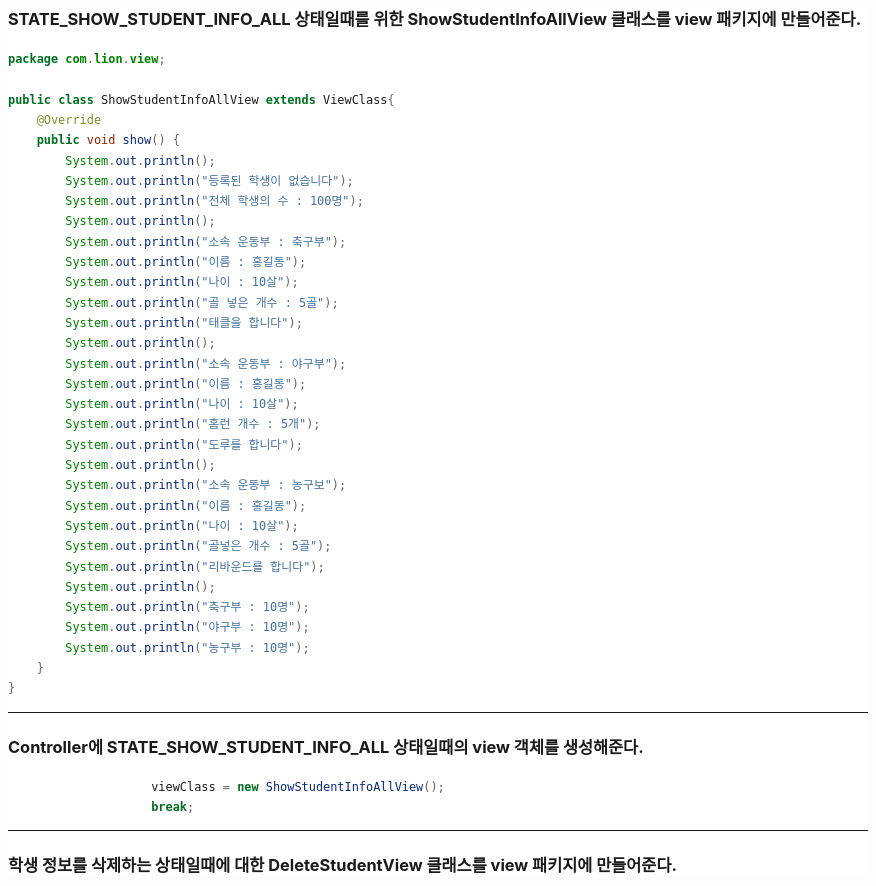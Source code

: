 
### STATE_SHOW_STUDENT_INFO_ALL 상태일때를 위한 ShowStudentInfoAllView 클래스를 view 패키지에 만들어준다.

```java
package com.lion.view;

public class ShowStudentInfoAllView extends ViewClass{
    @Override
    public void show() {
        System.out.println();
        System.out.println("등록된 학생이 없습니다");
        System.out.println("전체 학생의 수 : 100명");
        System.out.println();
        System.out.println("소속 운동부 : 축구부");
        System.out.println("이름 : 홍길동");
        System.out.println("나이 : 10살");
        System.out.println("골 넣은 개수 : 5골");
        System.out.println("태클을 합니다");
        System.out.println();
        System.out.println("소속 운동부 : 야구부");
        System.out.println("이름 : 홍길동");
        System.out.println("나이 : 10살");
        System.out.println("홈런 개수 : 5개");
        System.out.println("도루를 합니다");
        System.out.println();
        System.out.println("소속 운동부 : 농구보");
        System.out.println("이름 : 홍길동");
        System.out.println("나이 : 10살");
        System.out.println("골넣은 개수 : 5골");
        System.out.println("리바운드를 합니다");
        System.out.println();
        System.out.println("축구부 : 10명");
        System.out.println("야구부 : 10명");
        System.out.println("농구부 : 10명");
    }
}

```

---

### Controller에 STATE_SHOW_STUDENT_INFO_ALL 상태일때의 view 객체를 생성해준다.

```java
                    viewClass = new ShowStudentInfoAllView();
                    break;
```

---

### 학생 정보를 삭제하는 상태일때에 대한 DeleteStudentView 클래스를 view 패키지에 만들어준다.
